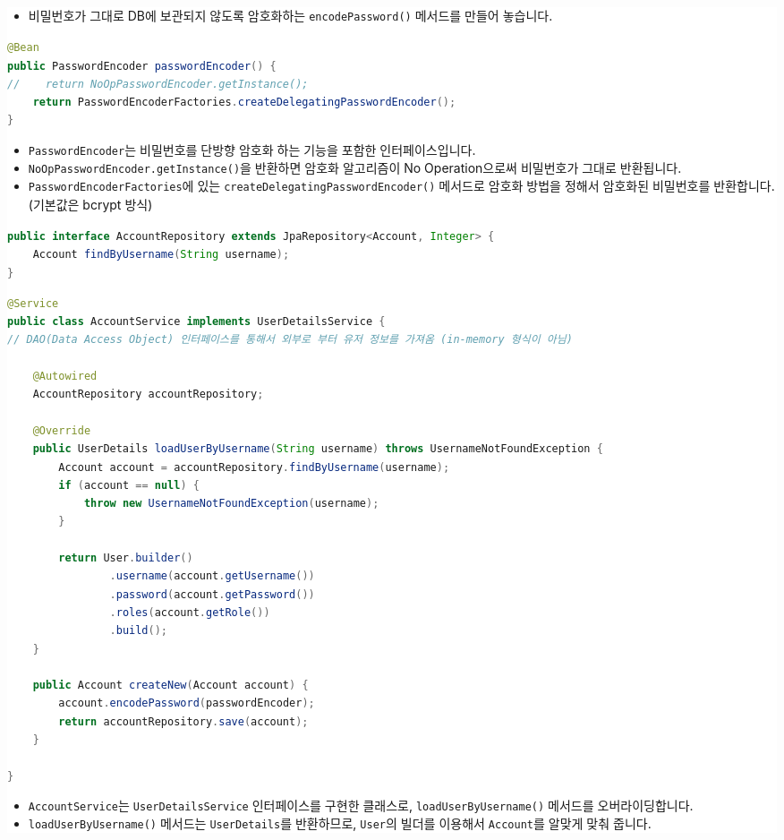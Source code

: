 ```java
```

- 비밀번호가 그대로 DB에 보관되지 않도록 암호화하는 `encodePassword()` 메서드를 만들어 놓습니다.

```java
@Bean
public PasswordEncoder passwordEncoder() {
//    return NoOpPasswordEncoder.getInstance();
    return PasswordEncoderFactories.createDelegatingPasswordEncoder();
}
```

- `PasswordEncoder`는 비밀번호를 단방향 암호화 하는 기능을 포함한 인터페이스입니다.
- `NoOpPasswordEncoder.getInstance()`을 반환하면 암호화 알고리즘이 No Operation으로써 비밀번호가 그대로 반환됩니다.
- `PasswordEncoderFactories`에 있는 `createDelegatingPasswordEncoder()` 메서드로 암호화 방법을 정해서 암호화된 비밀번호를 반환합니다. (기본값은 bcrypt 방식)

```java
public interface AccountRepository extends JpaRepository<Account, Integer> {
    Account findByUsername(String username);
}
```

```java
@Service
public class AccountService implements UserDetailsService {
// DAO(Data Access Object) 인터페이스를 통해서 외부로 부터 유저 정보를 가져옴 (in-memory 형식이 아님)

    @Autowired
    AccountRepository accountRepository;

    @Override
    public UserDetails loadUserByUsername(String username) throws UsernameNotFoundException {
        Account account = accountRepository.findByUsername(username);
        if (account == null) {
            throw new UsernameNotFoundException(username);
        }

        return User.builder()
                .username(account.getUsername())
                .password(account.getPassword())
                .roles(account.getRole())
                .build();
    }
    
    public Account createNew(Account account) {
        account.encodePassword(passwordEncoder);
        return accountRepository.save(account);
    }
    
}
```

- `AccountService`는 `UserDetailsService` 인터페이스를 구현한 클래스로, `loadUserByUsername()` 메서드를 오버라이딩합니다.
- `loadUserByUsername()` 메서드는 `UserDetails`를 반환하므로, `User`의 빌더를 이용해서 `Account`를 알맞게 맞춰 줍니다.
